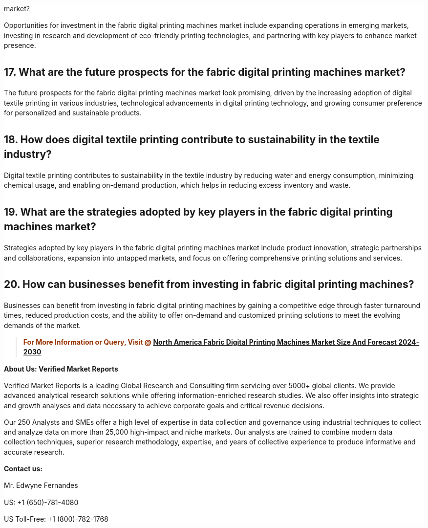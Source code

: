 market?</div><div></h2><p>Opportunities for investment in the fabric digital printing machines market include expanding operations in emerging markets, investing in research and development of eco-friendly printing technologies, and partnering with key players to enhance market presence.</p><h2>17. What are the future prospects for the fabric digital printing machines market?</div><div></h2><p>The future prospects for the fabric digital printing machines market look promising, driven by the increasing adoption of digital textile printing in various industries, technological advancements in digital printing technology, and growing consumer preference for personalized and sustainable products.</p><h2>18. How does digital textile printing contribute to sustainability in the textile industry?</div><div></h2><p>Digital textile printing contributes to sustainability in the textile industry by reducing water and energy consumption, minimizing chemical usage, and enabling on-demand production, which helps in reducing excess inventory and waste.</p><h2>19. What are the strategies adopted by key players in the fabric digital printing machines market?</div><div></h2><p>Strategies adopted by key players in the fabric digital printing machines market include product innovation, strategic partnerships and collaborations, expansion into untapped markets, and focus on offering comprehensive printing solutions and services.</p><h2>20. How can businesses benefit from investing in fabric digital printing machines?</div><div></h2><p>Businesses can benefit from investing in fabric digital printing machines by gaining a competitive edge through faster turnaround times, reduced production costs, and the ability to offer on-demand and customized printing solutions to meet the evolving demands of the market.</p></body></html></p><blockquote><p><span style="color: #993300;"><strong>For More Information or Query, Visit @ <a href="https://www.verifiedmarketreports.com/product/fabric-digital-printing-machines-market/">North America Fabric Digital Printing Machines Market Size And Forecast 2024-2030</a></strong></span></p></blockquote><p><strong>About Us: Verified Market Reports</strong></p><p>Verified Market Reports is a leading Global Research and Consulting firm servicing over 5000+ global clients. We provide advanced analytical research solutions while offering information-enriched research studies. We also offer insights into strategic and growth analyses and data necessary to achieve corporate goals and critical revenue decisions.</p><p>Our 250 Analysts and SMEs offer a high level of expertise in data collection and governance using industrial techniques to collect and analyze data on more than 25,000 high-impact and niche markets. Our analysts are trained to combine modern data collection techniques, superior research methodology, expertise, and years of collective experience to produce informative and accurate research.</p><p><strong>Contact us:</strong></p><p>Mr. Edwyne Fernandes</p><p>US: +1 (650)-781-4080</p><p>US Toll-Free: +1 (800)-782-1768</p>
